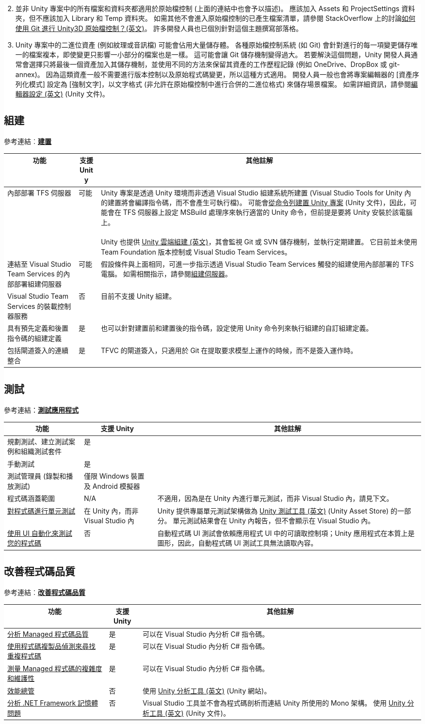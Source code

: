 2.  並非 Unity 專案中的所有檔案和資料夾都適用於原始檔控制 (上面的連結中也會予以描述)。 應該加入 Assets 和 ProjectSettings 資料夾，但不應該加入 Library 和 Temp 資料夾。 如需其他不會進入原始檔控制的已產生檔案清單，請參閱 StackOverflow 上的討論[如何使用 Git 進行 Unity3D 原始檔控制？(英文)](http://stackoverflow.com/questions/18225126/how-to-use-git-for-unity3d-source-control)。 許多開發人員也已個別針對這個主題撰寫部落格。  
  
3.  Unity 專案中的二進位資產 (例如紋理或音訊檔) 可能會佔用大量儲存體。 各種原始檔控制系統 (如 Git) 會針對進行的每一項變更儲存唯一的檔案複本，即使變更只影響一小部分的檔案也是一樣。 這可能會讓 Git 儲存機制變得過大。 若要解決這個問題，Unity 開發人員通常會選擇只將最後一個資產加入其儲存機制，並使用不同的方法來保留其資產的工作歷程記錄 (例如 OneDrive、DropBox 或 git-annex)。 因為這類資產一般不需要進行版本控制以及原始程式碼變更，所以這種方式適用。 開發人員一般也會將專案編輯器的 [資產序列化模式] 設定為 [強制文字]，以文字格式 (非允許在原始檔控制中進行合併的二進位格式) 來儲存場景檔案。 如需詳細資訊，請參閱[編輯器設定 (英文)](http://docs.unity3d.com/Manual/class-EditorManager.html) (Unity 文件)。  
  
## <a name="build"></a>組建  
 參考連結︰**[建置](http://msdn.microsoft.com/Library/a971b0f9-7c28-479d-a37b-8fd7e27ef692)**  
  
|功能|支援 Unity|其他註解|  
|-------------|--------------------------|-------------------------|  
|內部部署 TFS 伺服器|可能|Unity 專案是透過 Unity 環境而非透過 Visual Studio 組建系統所建置 (Visual Studio Tools for Unity 內的建置將會編譯指令碼，而不會產生可執行檔)。 可能會[從命令列建置 Unity 專案](http://docs.unity3d.com/Manual/CommandLineArguments.html) (Unity 文件)，因此，可能會在 TFS 伺服器上設定 MSBuild 處理序來執行適當的 Unity 命令，但前提是要將 Unity 安裝於該電腦上。<br /><br /> Unity 也提供 [Unity 雲端組建 (英文)](https://build.cloud.unity3d.com/landing/)，其會監視 Git 或 SVN 儲存機制，並執行定期建置。 它目前並未使用 Team Foundation 版本控制或 Visual Studio Team Services。|  
|連結至 Visual Studio Team Services 的內部部署組建伺服器|可能|假設條件與上面相同，可進一步指示透過 Visual Studio Team Services 觸發的組建使用內部部署的 TFS 電腦。  如需相關指示，請參閱[組建伺服器](http://msdn.microsoft.com/Library/2d258a0a-f178-4e93-9da1-eba61151af3c)。|  
|Visual Studio Team Services 的裝載控制器服務|否|目前不支援 Unity 組建。|  
|具有預先定義和後置指令碼的組建定義|是|也可以針對建置前和建置後的指令碼，設定使用 Unity 命令列來執行組建的自訂組建定義。|  
|包括閘道簽入的連續整合|是|TFVC 的閘道簽入，只適用於 Git 在提取要求模型上運作的時候，而不是簽入運作時。|  
  
## <a name="testing"></a>測試  
 參考連結：**[測試應用程式](/devops-test-docs/test/test-apps-early-and-often)**  
  
|功能|支援 Unity|其他註解|  
|-------------|--------------------------|-------------------------|  
|規劃測試、建立測試案例和組織測試套件|是||  
|手動測試|是||  
|測試管理員 (錄製和播放測試)|僅限 Windows 裝置及 Android 模擬器||  
|程式碼涵蓋範圍|N/A|不適用，因為是在 Unity 內進行單元測試，而非 Visual Studio 內，請見下文。|  
|[對程式碼進行單元測試](../test/unit-test-your-code.md)|在 Unity 內，而非 Visual Studio 內|Unity 提供專屬單元測試架構做為 [Unity 測試工具 (英文)](https://www.assetstore.unity3d.com/en/#!/content/13802) (Unity Asset Store) 的一部分。 單元測試結果會在 Unity 內報告，但不會顯示在 Visual Studio 內。|  
|[使用 UI 自動化來測試您的程式碼](../test/use-ui-automation-to-test-your-code.md)|否|自動程式碼 UI 測試會依賴應用程式 UI 中的可讀取控制項；Unity 應用程式在本質上是圖形，因此，自動程式碼 UI 測試工具無法讀取內容。|  
  
## <a name="improve-code-quality"></a>改善程式碼品質  
 參考連結︰**[改善程式碼品質](http://msdn.microsoft.com/Library/73baa961-c21f-43fe-bb92-3f59ae9b5945)**  
  
|功能|支援 Unity|其他註解|  
|-------------|--------------------------|-------------------------|  
|[分析 Managed 程式碼品質](../code-quality/analyzing-managed-code-quality-by-using-code-analysis.md)|是|可以在 Visual Studio 內分析 C# 指令碼。|  
|[使用程式碼複製品偵測來尋找重複程式碼](http://msdn.microsoft.com/Library/a97cd5a6-5ffa-4104-9627-8e59e513654d)|是|可以在 Visual Studio 內分析 C# 指令碼。|  
|[測量 Managed 程式碼的複雜度和維護性](../code-quality/measuring-complexity-and-maintainability-of-managed-code.md)|是|可以在 Visual Studio 內分析 C# 指令碼。|  
|[效能總管](../profiling/performance-explorer.md)|否|使用 [Unity 分析工具 (英文)](http://docs.unity3d.com/Manual/Profiler.html) (Unity 網站)。|  
|[分析 .NET Framework 記憶體問題](https://msdn.microsoft.com/en-us/library/dn342825.aspx)|否|Visual Studio 工具並不會為程式碼剖析而連結 Unity 所使用的 Mono 架構。 使用 [Unity 分析工具 (英文)](http://docs.unity3d.com/Manual/Profiler.html) (Unity 文件)。|  
  
